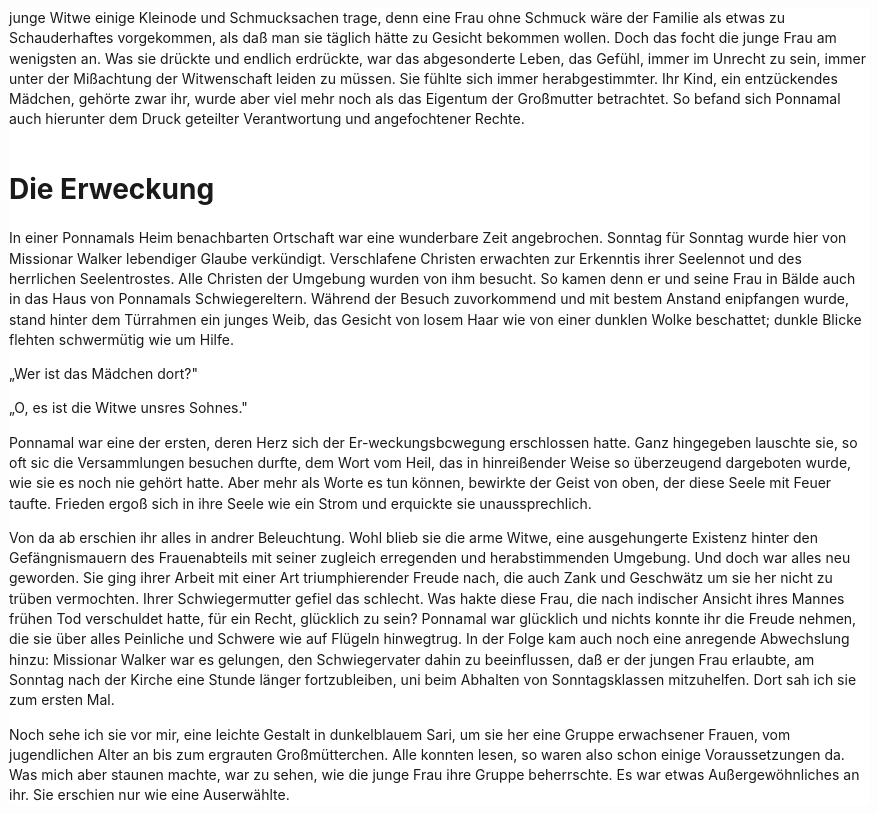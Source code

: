 junge Witwe einige Kleinode und Schmucksachen trage, denn eine Frau ohne
Schmuck wäre der Familie als etwas zu Schauderhaftes vorgekommen, als
daß man sie täglich hätte zu Gesicht bekommen wollen. Doch das focht die
junge Frau am wenigsten an. Was sie drückte und endlich erdrückte, war
das abgesonderte Leben, das Gefühl, immer im Unrecht zu sein, immer
unter der Mißachtung der Witwenschaft leiden zu müssen. Sie fühlte sich
immer herabgestimmter. Ihr Kind, ein entzückendes Mädchen, gehörte zwar
ihr, wurde aber viel mehr noch als das Eigentum der Großmutter
betrachtet. So befand sich Ponnamal auch hierunter dem Druck geteilter
Verantwortung und angefochtener Rechte.

# Die Erweckung

In einer Ponnamals Heim benachbarten Ortschaft war eine wunderbare Zeit
angebrochen. Sonntag für Sonntag wurde hier von Missionar Walker
lebendiger Glaube verkündigt. Verschlafene Christen erwachten zur
Erkenntis ihrer Seelennot und des herrlichen Seelentrostes. Alle
Christen der Umgebung wurden von ihm besucht. So kamen denn er und seine
Frau in Bälde auch in das Haus von Ponnamals Schwiegereltern. Während
der Besuch zuvorkommend und mit bestem Anstand enipfangen wurde, stand
hinter dem Türrahmen ein junges Weib, das Gesicht von losem Haar wie von
einer dunklen Wolke beschattet; dunkle Blicke flehten schwermütig wie um
Hilfe.

„Wer ist das Mädchen dort?"

„O, es ist die Witwe unsres Sohnes."

Ponnamal war eine der ersten, deren Herz sich der Er-weckungsbcwegung
erschlossen hatte. Ganz hingegeben lauschte sie, so oft sic die
Versammlungen besuchen durfte, dem Wort vom Heil, das in hinreißender
Weise so überzeugend dargeboten wurde, wie sie es noch nie gehört hatte.
Aber mehr als Worte es tun können, bewirkte der Geist von oben, der
diese Seele mit Feuer taufte. Frieden ergoß sich in ihre Seele wie ein
Strom und erquickte sie unaussprechlich.

Von da ab erschien ihr alles in andrer Beleuchtung. Wohl blieb sie die
arme Witwe, eine ausgehungerte Existenz hinter den Gefängnismauern des
Frauenabteils mit seiner zugleich erregenden und herabstimmenden
Umgebung. Und doch war alles neu geworden. Sie ging ihrer Arbeit mit
einer Art triumphierender Freude nach, die auch Zank und Geschwätz um
sie her nicht zu trüben vermochten. Ihrer Schwiegermutter gefiel das
schlecht. Was hakte diese Frau, die nach indischer Ansicht ihres Mannes
frühen Tod verschuldet hatte, für ein Recht, glücklich zu sein? Ponnamal
war glücklich und nichts konnte ihr die Freude nehmen, die sie über
alles Peinliche und Schwere wie auf Flügeln hinwegtrug. In der Folge kam
auch noch eine anregende Abwechslung hinzu: Missionar Walker war es
gelungen, den Schwiegervater dahin zu beeinflussen, daß er der jungen
Frau erlaubte, am Sonntag nach der Kirche eine Stunde länger
fortzubleiben, uni beim Abhalten von Sonntagsklassen mitzuhelfen. Dort
sah ich sie zum ersten Mal.

Noch sehe ich sie vor mir, eine leichte Gestalt in dunkelblauem Sari, um
sie her eine Gruppe erwachsener Frauen, vom jugendlichen Alter an bis
zum ergrauten Großmütterchen. Alle konnten lesen, so waren also schon
einige Voraussetzungen da. Was mich aber staunen machte, war zu sehen,
wie die junge Frau ihre Gruppe beherrschte. Es war etwas
Außergewöhnliches an ihr. Sie erschien nur wie eine Auserwählte.
